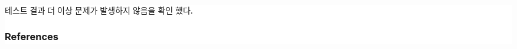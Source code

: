 테스트 결과 더 이상 문제가 발생하지 않음을 확인 했다.

### References

[^fn-2]: <http://www.codeitive.com/0xJeqqgPPW/reproduce-tcp-closewait-state-with-java-clientserver.html>
[^fn-3]: <http://stackoverflow.com/questions/15912370/how-do-i-remove-a-close-wait-socket-connection#comment22663601_15912370>
[^fn-4]: <http://unix.stackexchange.com/a/10132>
[^fn-6]: <http://benohead.com/tcp-about-fin_wait_2-time_wait-and-close_wait/>
